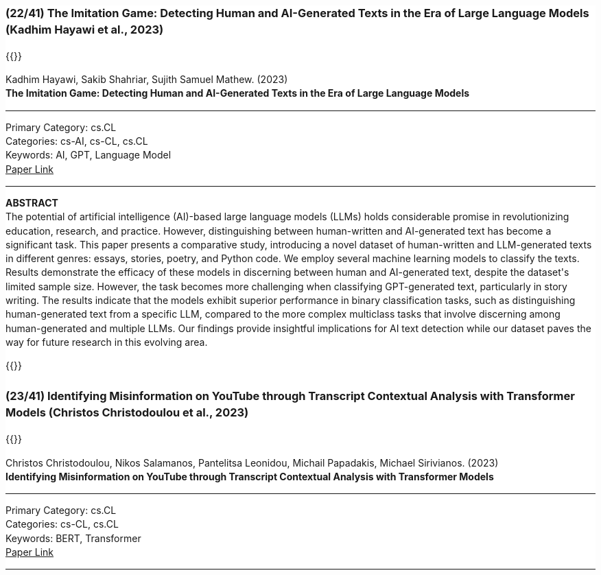 
### (22/41) The Imitation Game: Detecting Human and AI-Generated Texts in the Era of Large Language Models (Kadhim Hayawi et al., 2023)

{{<citation>}}

Kadhim Hayawi, Sakib Shahriar, Sujith Samuel Mathew. (2023)  
**The Imitation Game: Detecting Human and AI-Generated Texts in the Era of Large Language Models**  

---
Primary Category: cs.CL  
Categories: cs-AI, cs-CL, cs.CL  
Keywords: AI, GPT, Language Model  
[Paper Link](http://arxiv.org/abs/2307.12166v1)  

---


**ABSTRACT**  
The potential of artificial intelligence (AI)-based large language models (LLMs) holds considerable promise in revolutionizing education, research, and practice. However, distinguishing between human-written and AI-generated text has become a significant task. This paper presents a comparative study, introducing a novel dataset of human-written and LLM-generated texts in different genres: essays, stories, poetry, and Python code. We employ several machine learning models to classify the texts. Results demonstrate the efficacy of these models in discerning between human and AI-generated text, despite the dataset's limited sample size. However, the task becomes more challenging when classifying GPT-generated text, particularly in story writing. The results indicate that the models exhibit superior performance in binary classification tasks, such as distinguishing human-generated text from a specific LLM, compared to the more complex multiclass tasks that involve discerning among human-generated and multiple LLMs. Our findings provide insightful implications for AI text detection while our dataset paves the way for future research in this evolving area.

{{</citation>}}


### (23/41) Identifying Misinformation on YouTube through Transcript Contextual Analysis with Transformer Models (Christos Christodoulou et al., 2023)

{{<citation>}}

Christos Christodoulou, Nikos Salamanos, Pantelitsa Leonidou, Michail Papadakis, Michael Sirivianos. (2023)  
**Identifying Misinformation on YouTube through Transcript Contextual Analysis with Transformer Models**  

---
Primary Category: cs.CL  
Categories: cs-CL, cs.CL  
Keywords: BERT, Transformer  
[Paper Link](http://arxiv.org/abs/2307.12155v1)  

---

